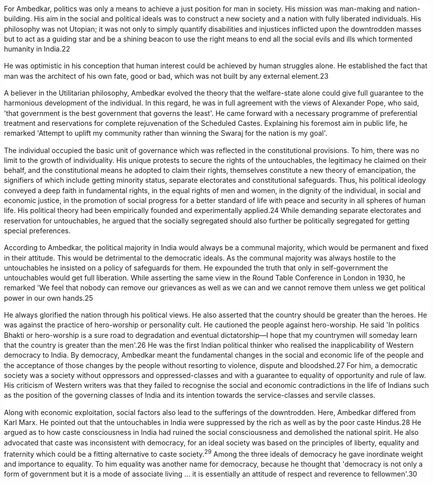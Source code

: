 For Ambedkar, politics was only a means to achieve a just position for man in society. His mission was man-making and nation-building. His aim in the social and political ideals was to construct a new society and a nation with fully liberated individuals. His philosophy was not Utopian; it was not only to simply quantify disabilities and injustices inflicted upon the downtrodden masses but to act as a guiding star and be a shining beacon to use the right means to end all the social evils and ills which tormented humanity in India.22

He was optimistic in his conception that human interest could be achieved by human struggles alone. He established the fact that man was the architect of his own fate, good or bad, which was not built by any external element.23

A believer in the Utilitarian philosophy, Ambedkar evolved the theory that the welfare-state alone could give full guarantee to the harmonious development of the individual. In this regard, he was in full agreement with the views of Alexander Pope, who said, 'that government is the best government that governs the least'. He came forward with a necessary programme of preferential treatment and reservations for complete rejuvenation of the Scheduled Castes. Explaining his foremost aim in public life, he remarked 'Attempt to uplift my community rather than winning the Swaraj for the nation is my goal'.

The individual occupied the basic unit of governance which was reflected in the constitutional provisions. To him, there was no limit to the growth of individuality. His unique protests to secure the rights of the untouchables, the legitimacy he claimed on their behalf, and the constitutional means he adopted to claim their rights, themselves constitute a new theory of emancipation, the signifiers of which include getting minority status, separate electorates and constitutional safeguards. Thus, his political ideology conveyed a deep faith in fundamental rights, in the equal rights of men and women, in the dignity of the individual, in social and economic justice, in the promotion of social progress for a better standard of life with peace and security in all spheres of human life. His political theory had been empirically founded and experimentally applied.24 While demanding separate electorates and reservation for untouchables, he argued that the socially segregated should also further be politically segregated for getting special preferences.

According to Ambedkar, the political majority in India would always be a communal majority, which would be permanent and fixed in their attitude. This would be detrimental to the democratic ideals. As the communal majority was always hostile to the untouchables he insisted on a policy of safeguards for them. He expounded the truth that only in self-government the untouchables would get full liberation. While asserting the same view in the Round Table Conference in London in 1930, he remarked 'We feel that nobody can remove our grievances as well as we can and we cannot remove them unless we get political power in our own hands.25

He always glorified the nation through his political views. He also asserted that the country should be greater than the heroes. He was against the practice of hero-worship or personality cult. He cautioned the people against hero-worship. He said 'In politics Bhakti or hero-worship is a sure road to degradation and eventual dictatorship—I hope that my countrymen will someday learn that the country is greater than the men'.26 He was the first Indian political thinker who realised the inapplicability of Western democracy to India. By democracy, Ambedkar meant the fundamental changes in the social and economic life of the people and the acceptance of those changes by the people without resorting to violence, dispute and bloodshed.27 For him, a democratic society was a society without oppressors and oppressed-classes and with a guarantee to equality of opportunity and rule of law. His criticism of Western writers was that they failed to recognise the social and economic contradictions in the life of Indians such as the position of the governing classes of India and its intention towards the service-classes and servile classes.

Along with economic exploitation, social factors also lead to the sufferings of the downtrodden. Here, Ambedkar differed from Karl Marx. He pointed out that the untouchables in India were suppressed by the rich as well as by the poor caste Hindus.28 He argued as to how caste consciousness in India had ruined the social consciousness and demolished the national spirit. He also advocated that caste was inconsistent with democracy, for an ideal society was based on the principles of liberty, equality and fraternity which could be a fitting alternative to caste society.<sup>29</sup> Among the three ideals of democracy he gave inordinate weight and importance to equality. To him equality was another name for democracy, because he thought that 'democracy is not only a form of government but it is a mode of associate living … it is essentially an attitude of respect and reverence to fellowmen'.30
